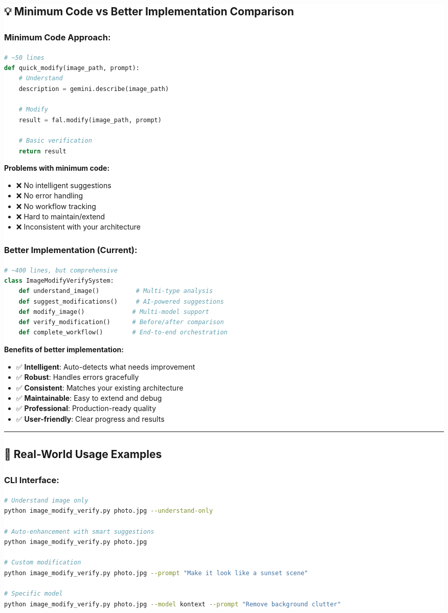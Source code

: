
## 💡 **Minimum Code vs Better Implementation Comparison**

### **Minimum Code Approach:**
```python
# ~50 lines
def quick_modify(image_path, prompt):
    # Understand
    description = gemini.describe(image_path)
    
    # Modify  
    result = fal.modify(image_path, prompt)
    
    # Basic verification
    return result
```

**Problems with minimum code:**
- ❌ No intelligent suggestions
- ❌ No error handling
- ❌ No workflow tracking
- ❌ Hard to maintain/extend
- ❌ Inconsistent with your architecture

### **Better Implementation (Current):**
```python
# ~400 lines, but comprehensive
class ImageModifyVerifySystem:
    def understand_image()          # Multi-type analysis
    def suggest_modifications()     # AI-powered suggestions  
    def modify_image()             # Multi-model support
    def verify_modification()      # Before/after comparison
    def complete_workflow()        # End-to-end orchestration
```

**Benefits of better implementation:**
- ✅ **Intelligent**: Auto-detects what needs improvement
- ✅ **Robust**: Handles errors gracefully  
- ✅ **Consistent**: Matches your existing architecture
- ✅ **Maintainable**: Easy to extend and debug
- ✅ **Professional**: Production-ready quality
- ✅ **User-friendly**: Clear progress and results

---

## 🎯 **Real-World Usage Examples**

### **CLI Interface:**
```bash
# Understand image only
python image_modify_verify.py photo.jpg --understand-only

# Auto-enhancement with smart suggestions
python image_modify_verify.py photo.jpg

# Custom modification
python image_modify_verify.py photo.jpg --prompt "Make it look like a sunset scene"

# Specific model
python image_modify_verify.py photo.jpg --model kontext --prompt "Remove background clutter"
```
